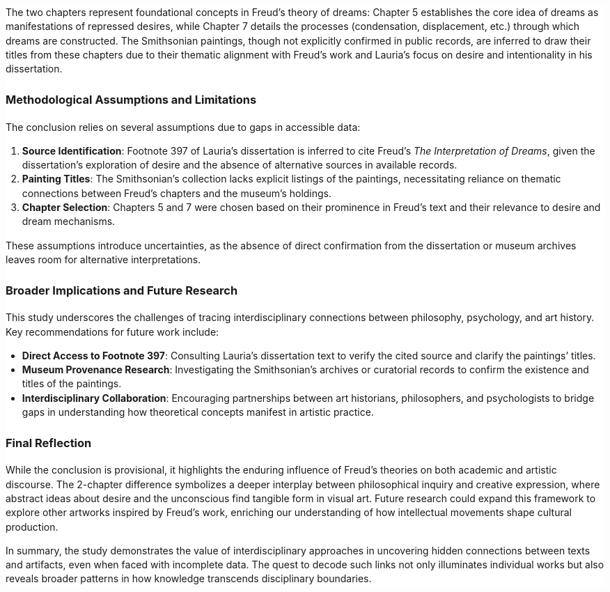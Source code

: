 The two chapters represent foundational concepts in Freud’s theory of dreams: Chapter 5 establishes the core idea of dreams as manifestations of repressed desires, while Chapter 7 details the processes (condensation, displacement, etc.) through which dreams are constructed. The Smithsonian paintings, though not explicitly confirmed in public records, are inferred to draw their titles from these chapters due to their thematic alignment with Freud’s work and Lauria’s focus on desire and intentionality in his dissertation.  

### Methodological Assumptions and Limitations  
The conclusion relies on several assumptions due to gaps in accessible data:  
1. **Source Identification**: Footnote 397 of Lauria’s dissertation is inferred to cite Freud’s *The Interpretation of Dreams*, given the dissertation’s exploration of desire and the absence of alternative sources in available records.  
2. **Painting Titles**: The Smithsonian’s collection lacks explicit listings of the paintings, necessitating reliance on thematic connections between Freud’s chapters and the museum’s holdings.  
3. **Chapter Selection**: Chapters 5 and 7 were chosen based on their prominence in Freud’s text and their relevance to desire and dream mechanisms.  

These assumptions introduce uncertainties, as the absence of direct confirmation from the dissertation or museum archives leaves room for alternative interpretations.  

### Broader Implications and Future Research  
This study underscores the challenges of tracing interdisciplinary connections between philosophy, psychology, and art history. Key recommendations for future work include:  
- **Direct Access to Footnote 397**: Consulting Lauria’s dissertation text to verify the cited source and clarify the paintings’ titles.  
- **Museum Provenance Research**: Investigating the Smithsonian’s archives or curatorial records to confirm the existence and titles of the paintings.  
- **Interdisciplinary Collaboration**: Encouraging partnerships between art historians, philosophers, and psychologists to bridge gaps in understanding how theoretical concepts manifest in artistic practice.  

### Final Reflection  
While the conclusion is provisional, it highlights the enduring influence of Freud’s theories on both academic and artistic discourse. The 2-chapter difference symbolizes a deeper interplay between philosophical inquiry and creative expression, where abstract ideas about desire and the unconscious find tangible form in visual art. Future research could expand this framework to explore other artworks inspired by Freud’s work, enriching our understanding of how intellectual movements shape cultural production.  

In summary, the study demonstrates the value of interdisciplinary approaches in uncovering hidden connections between texts and artifacts, even when faced with incomplete data. The quest to decode such links not only illuminates individual works but also reveals broader patterns in how knowledge transcends disciplinary boundaries.